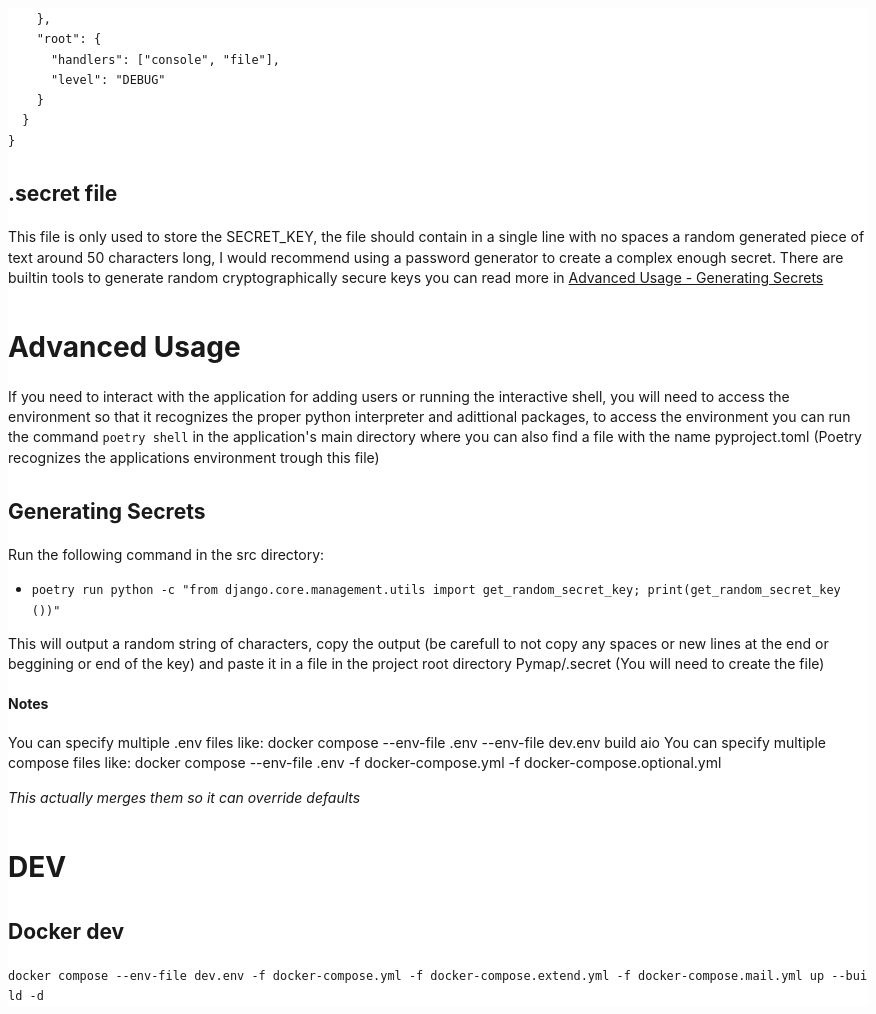 ```
    },
    "root": {
      "handlers": ["console", "file"],
      "level": "DEBUG"
    }
  }
}
```

## .secret file

This file is only used to store the SECRET_KEY, the file should contain in a single line with no spaces a random generated piece of text around 50 characters long, I would recommend using a password generator to create a complex enough secret. There are builtin tools to generate random cryptographically secure keys you can read more in [Advanced Usage - Generating Secrets](#generating-secrets)

# Advanced Usage

If you need to interact with the application for adding users or running the interactive shell, you will need to access the environment so that it recognizes the proper python interpreter and adittional packages, to access the environment you can run the command `poetry shell` in the application's main directory where you can also find a file with the name pyproject.toml (Poetry recognizes the applications environment trough this file)

## Generating Secrets

Run the following command in the src directory:
  * `poetry run python -c "from django.core.management.utils import get_random_secret_key; print(get_random_secret_key())"`

This will output a random string of characters, copy the output (be carefull to not copy any spaces or new lines at the end or beggining or end of the key) and paste it in a file in the project root directory Pymap/.secret (You will need to create the file)

#### Notes

You can specify multiple .env files like: docker compose --env-file .env --env-file dev.env build aio
You can specify multiple compose files like: docker compose --env-file .env -f docker-compose.yml -f docker-compose.optional.yml

*This actually merges them so it can override defaults*

# DEV

## Docker dev

```
docker compose --env-file dev.env -f docker-compose.yml -f docker-compose.extend.yml -f docker-compose.mail.yml up --build -d
```
